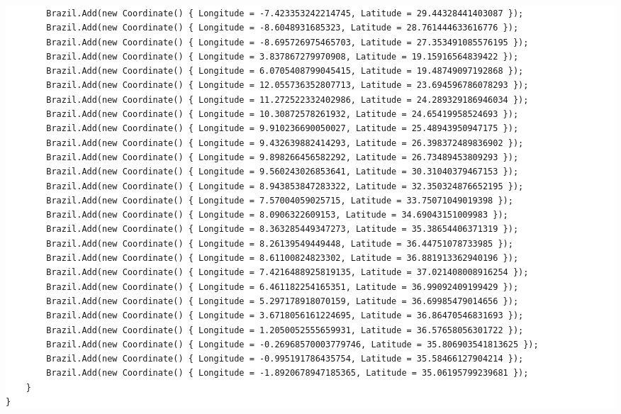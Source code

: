 ```cshtml
        Brazil.Add(new Coordinate() { Longitude = -7.423353242214745, Latitude = 29.44328441403087 });
        Brazil.Add(new Coordinate() { Longitude = -8.6048931685323, Latitude = 28.761444633616776 });
        Brazil.Add(new Coordinate() { Longitude = -8.695726975465703, Latitude = 27.353491085576195 });
        Brazil.Add(new Coordinate() { Longitude = 3.837867279970908, Latitude = 19.15916564839422 });
        Brazil.Add(new Coordinate() { Longitude = 6.0705408799045415, Latitude = 19.48749097192868 });
        Brazil.Add(new Coordinate() { Longitude = 12.055736352807713, Latitude = 23.694596786078293 });
        Brazil.Add(new Coordinate() { Longitude = 11.272522332402986, Latitude = 24.289329186946034 });
        Brazil.Add(new Coordinate() { Longitude = 10.30872578261932, Latitude = 24.65419958524693 });
        Brazil.Add(new Coordinate() { Longitude = 9.910236690050027, Latitude = 25.48943950947175 });
        Brazil.Add(new Coordinate() { Longitude = 9.432639882414293, Latitude = 26.398372489836902 });
        Brazil.Add(new Coordinate() { Longitude = 9.898266456582292, Latitude = 26.73489453809293 });
        Brazil.Add(new Coordinate() { Longitude = 9.560243026853641, Latitude = 30.31040379467153 });
        Brazil.Add(new Coordinate() { Longitude = 8.943853847283322, Latitude = 32.350324876652195 });
        Brazil.Add(new Coordinate() { Longitude = 7.57004059025715, Latitude = 33.75071049019398 });
        Brazil.Add(new Coordinate() { Longitude = 8.0906322609153, Latitude = 34.69043151009983 });
        Brazil.Add(new Coordinate() { Longitude = 8.363285449347273, Latitude = 35.38654406371319 });
        Brazil.Add(new Coordinate() { Longitude = 8.26139549449448, Latitude = 36.44751078733985 });
        Brazil.Add(new Coordinate() { Longitude = 8.61100824823302, Latitude = 36.881913362940196 });
        Brazil.Add(new Coordinate() { Longitude = 7.4216488925819135, Latitude = 37.021408008916254 });
        Brazil.Add(new Coordinate() { Longitude = 6.461182254165351, Latitude = 36.99092409199429 });
        Brazil.Add(new Coordinate() { Longitude = 5.297178918070159, Latitude = 36.69985479014656 });
        Brazil.Add(new Coordinate() { Longitude = 3.6718056161224695, Latitude = 36.86470546831693 });
        Brazil.Add(new Coordinate() { Longitude = 1.2050052555659931, Latitude = 36.57658056301722 });
        Brazil.Add(new Coordinate() { Longitude = -0.26968570003779746, Latitude = 35.806903541813625 });
        Brazil.Add(new Coordinate() { Longitude = -0.995191786435754, Latitude = 35.58466127904214 });
        Brazil.Add(new Coordinate() { Longitude = -1.8920678947185365, Latitude = 35.06195799239681 });
    }
}
```